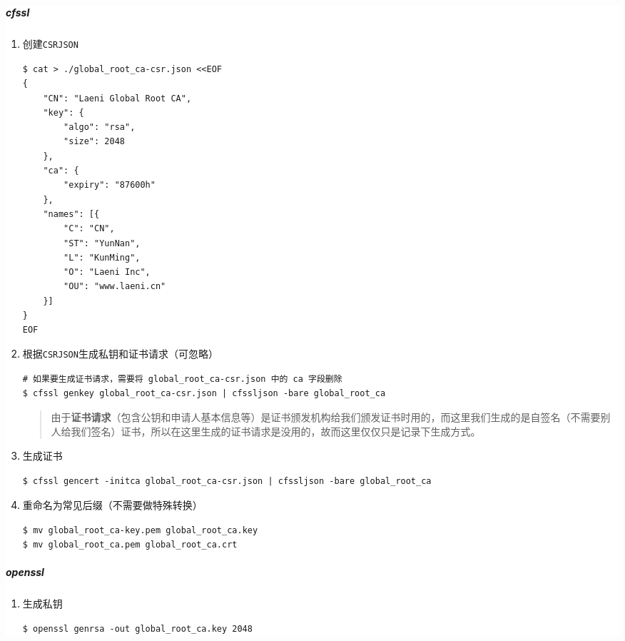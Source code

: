 ##### cfssl

1. 创建`CSRJSON`
    ```shell
    $ cat > ./global_root_ca-csr.json <<EOF
    {
        "CN": "Laeni Global Root CA",
        "key": {
            "algo": "rsa",
            "size": 2048
        },
        "ca": {
        	"expiry": "87600h"
        },
        "names": [{
            "C": "CN",
            "ST": "YunNan",
            "L": "KunMing",
            "O": "Laeni Inc",
            "OU": "www.laeni.cn"
        }]
    }
    EOF
    ```
    
2. 根据`CSRJSON`生成私钥和证书请求（可忽略）

    ```shell
    # 如果要生成证书请求，需要将 global_root_ca-csr.json 中的 ca 字段删除
    $ cfssl genkey global_root_ca-csr.json | cfssljson -bare global_root_ca
    ```

    > 由于**证书请求**（包含公钥和申请人基本信息等）是证书颁发机构给我们颁发证书时用的，而这里我们生成的是自签名（不需要别人给我们签名）证书，所以在这里生成的证书请求是没用的，故而这里仅仅只是记录下生成方式。

3. 生成证书

    ```shell
    $ cfssl gencert -initca global_root_ca-csr.json | cfssljson -bare global_root_ca
    ```

4. 重命名为常见后缀（不需要做特殊转换）

    ```sh
    $ mv global_root_ca-key.pem global_root_ca.key
    $ mv global_root_ca.pem global_root_ca.crt
    ```

##### openssl

1. 生成私钥
    ```shell
    $ openssl genrsa -out global_root_ca.key 2048
    ```
    